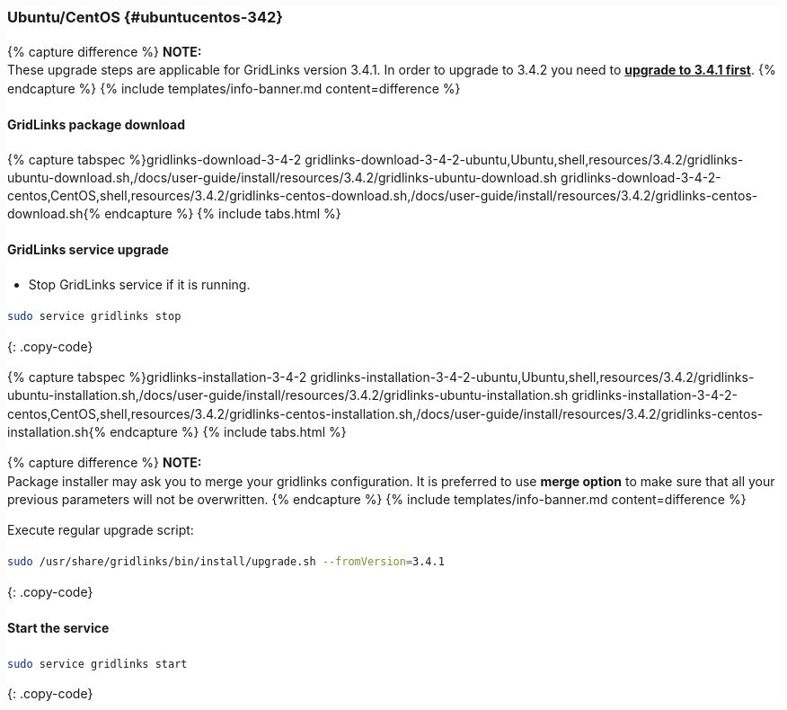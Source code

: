 ### Ubuntu/CentOS {#ubuntucentos-342}

{% capture difference %}
**NOTE:**
<br>
These upgrade steps are applicable for GridLinks version 3.4.1. In order to upgrade to 3.4.2 you need to [**upgrade to 3.4.1 first**](/docs/user-guide/install/upgrade-instructions/#ubuntucentos-341).
{% endcapture %}
{% include templates/info-banner.md content=difference %}

#### GridLinks package download

{% capture tabspec %}gridlinks-download-3-4-2
gridlinks-download-3-4-2-ubuntu,Ubuntu,shell,resources/3.4.2/gridlinks-ubuntu-download.sh,/docs/user-guide/install/resources/3.4.2/gridlinks-ubuntu-download.sh
gridlinks-download-3-4-2-centos,CentOS,shell,resources/3.4.2/gridlinks-centos-download.sh,/docs/user-guide/install/resources/3.4.2/gridlinks-centos-download.sh{% endcapture %}
{% include tabs.html %}

#### GridLinks service upgrade

* Stop GridLinks service if it is running.

```bash
sudo service gridlinks stop
```
{: .copy-code}

{% capture tabspec %}gridlinks-installation-3-4-2
gridlinks-installation-3-4-2-ubuntu,Ubuntu,shell,resources/3.4.2/gridlinks-ubuntu-installation.sh,/docs/user-guide/install/resources/3.4.2/gridlinks-ubuntu-installation.sh
gridlinks-installation-3-4-2-centos,CentOS,shell,resources/3.4.2/gridlinks-centos-installation.sh,/docs/user-guide/install/resources/3.4.2/gridlinks-centos-installation.sh{% endcapture %}
{% include tabs.html %}

{% capture difference %}
**NOTE:**
<br>
Package installer may ask you to merge your gridlinks configuration. It is preferred to use **merge option** to make sure that all your previous parameters will not be overwritten.
{% endcapture %}
{% include templates/info-banner.md content=difference %}

Execute regular upgrade script:

```bash
sudo /usr/share/gridlinks/bin/install/upgrade.sh --fromVersion=3.4.1
```
{: .copy-code}

#### Start the service

```bash
sudo service gridlinks start
```
{: .copy-code}
